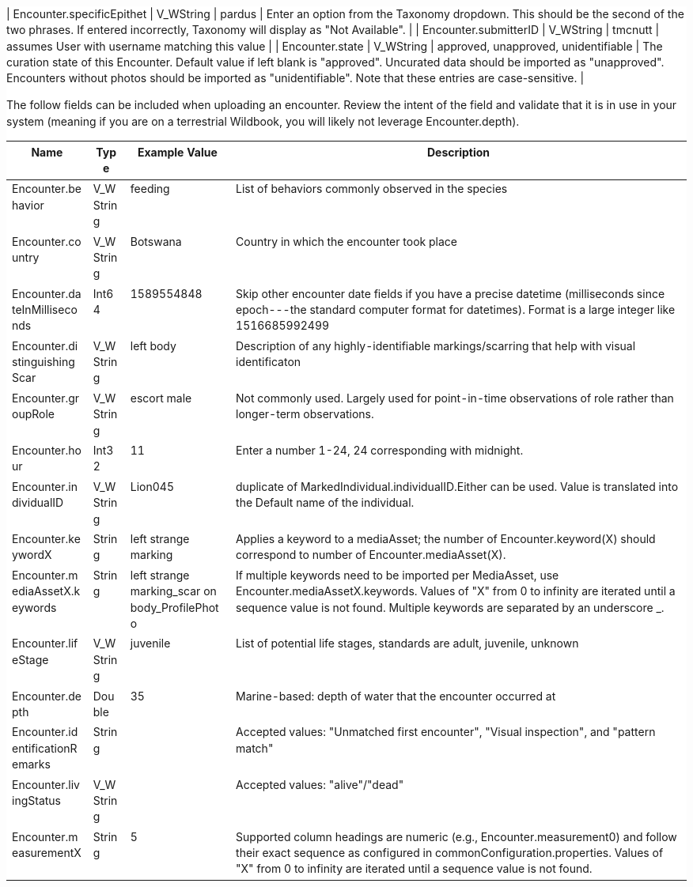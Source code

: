 | Encounter.specificEpithet     | V_WString | pardus                                                                               | Enter an option from the Taxonomy dropdown. This should be the second of the two phrases. If entered incorrectly, Taxonomy will display as "Not Available".                                                                                                                                         |
| Encounter.submitterID         | V_WString | tmcnutt                                                                              | assumes User with username matching this value                                                                                                                                                                                                                                                      |
| Encounter.state               | V_WString | approved, unapproved, unidentifiable                                                                             | The curation state of this Encounter. Default value if left blank is "approved". Uncurated data should be imported as "unapproved". Encounters without photos should be imported as "unidentifiable". Note that these entries are case-sensitive.                                                                                                                                                                                                                                             |

The follow fields can be included when uploading an encounter. Review the intent of the field and validate that it is in use in your system (meaning if you are on a terrestrial Wildbook, you will likely not leverage Encounter.depth).

| Name                                                         | Type      | Example Value                                                | Description                                                  |
| ------------------------------------------------------------ | --------- | ------------------------------------------------------------ | ------------------------------------------------------------ |
| Encounter.behavior                                           | V_WString | feeding                                                      | List of behaviors commonly observed in the species           |
| Encounter.country                                            | V_WString | Botswana                                                     | Country in which the encounter took place                    |
| Encounter.dateInMilliseconds                                 | Int64     | 1589554848                                                   | Skip other encounter date fields if you have a precise datetime (milliseconds since epoch---the standard computer format for datetimes). Format is a large integer like 1516685992499 |
| Encounter.distinguishingScar                                 | V_WString | left body                                                    | Description of any highly-identifiable markings/scarring that help with visual identificaton |
| Encounter.groupRole                                          | V_WString | escort male                                                  | Not commonly used. Largely used for point-in-time observations of role rather than longer-term observations. |
| Encounter.hour                                               | Int32     | 11                                                           | Enter a number 1-24, 24 corresponding with midnight.         |
| Encounter.individualID                                       | V_WString | Lion045                                                      | duplicate of MarkedIndividual.individualID.Either can be used. Value is translated into the Default name of the individual. |
| Encounter.keywordX                                           | String    | left strange marking                                         | Applies a keyword to a mediaAsset; the number of Encounter.keyword(X) should correspond to number of Encounter.mediaAsset(X). |
| Encounter.mediaAssetX.keywords                               | String    | left strange marking_scar on body_ProfilePhoto               | If multiple keywords need to be imported per MediaAsset, use Encounter.mediaAssetX.keywords. Values of "X" from 0 to infinity are iterated until a sequence value is not found. Multiple keywords are separated by an underscore _. |
| Encounter.lifeStage                                          | V_WString | juvenile                                                     | List of potential life stages, standards are adult, juvenile, unknown |
| Encounter.depth                                              | Double    | 35                                                           | Marine-based: depth of water that the encounter occurred at  |
| Encounter.identificationRemarks                              | String    |                                                              | Accepted values: "Unmatched first encounter", "Visual inspection", and "pattern match" |
| Encounter.livingStatus                                       | V_WString |                                                              | Accepted values: "alive"/"dead"                              |
| Encounter.measurementX                                       | String    | 5                                                            | Supported column headings are numeric (e.g., Encounter.measurement0) and follow their exact sequence as configured in commonConfiguration.properties. Values of "X" from 0 to infinity are iterated until a sequence value is not found. |